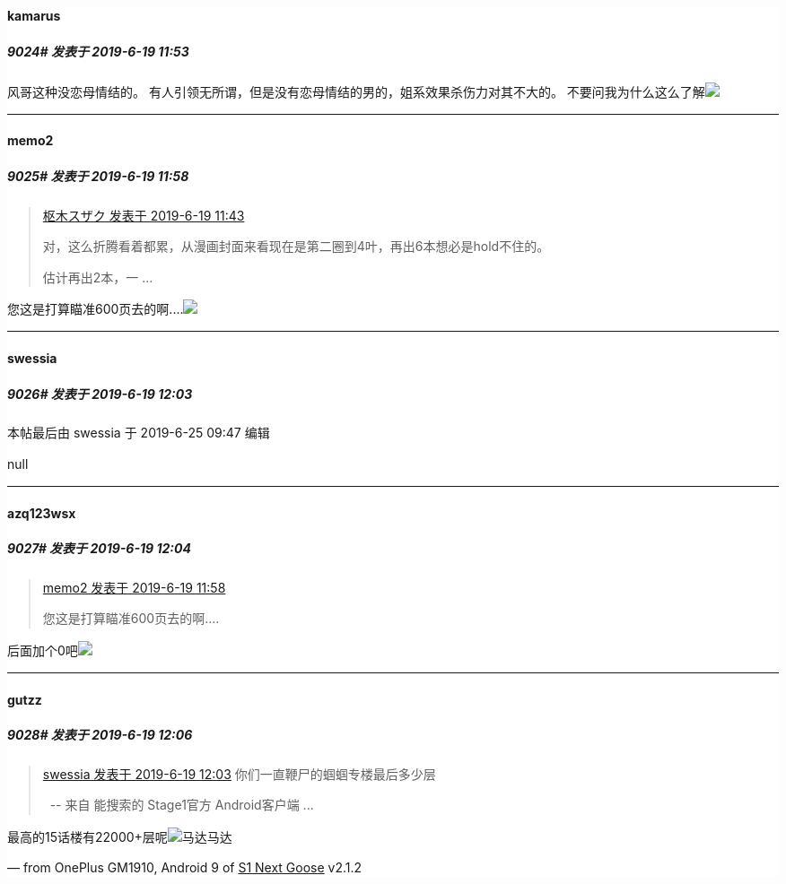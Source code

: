 ####  kamarus  
##### 9024#       发表于 2019-6-19 11:53

风哥这种没恋母情结的。
有人引领无所谓，但是没有恋母情结的男的，姐系效果杀伤力对其不大的。
不要问我为什么这么了解<img src="https://static.saraba1st.com/image/smiley/face2017/035.png" referrerpolicy="no-referrer">

*****

####  memo2  
##### 9025#       发表于 2019-6-19 11:58

<blockquote><a href="httphttps://bbs.saraba1st.com/2b/forum.php?mod=redirect&amp;goto=findpost&amp;pid=44188441&amp;ptid=1831320" target="_blank">枢木スザク 发表于 2019-6-19 11:43</a>

对，这么折腾看着都累，从漫画封面来看现在是第二圈到4叶，再出6本想必是hold不住的。

估计再出2本，一 ...</blockquote>
您这是打算瞄准600页去的啊....<img src="https://static.saraba1st.com/image/smiley/face2017/001.png" referrerpolicy="no-referrer">

*****

####  swessia  
##### 9026#       发表于 2019-6-19 12:03

 本帖最后由 swessia 于 2019-6-25 09:47 编辑 

null

*****

####  azq123wsx  
##### 9027#       发表于 2019-6-19 12:04

<blockquote><a href="httphttps://bbs.saraba1st.com/2b/forum.php?mod=redirect&amp;goto=findpost&amp;pid=44188650&amp;ptid=1831320" target="_blank">memo2 发表于 2019-6-19 11:58</a>

您这是打算瞄准600页去的啊....</blockquote>
后面加个0吧<img src="https://static.saraba1st.com/image/smiley/face2017/174.png" referrerpolicy="no-referrer">

*****

####  gutzz  
##### 9028#       发表于 2019-6-19 12:06

<blockquote><a href="httphttps://bbs.saraba1st.com/2b/forum.php?mod=redirect&amp;goto=findpost&amp;pid=44188738&amp;ptid=1831320" target="_blank">swessia 发表于 2019-6-19 12:03</a>
你们一直鞭尸的蝈蝈专楼最后多少层

  -- 来自 能搜索的 Stage1官方 Android客户端 ...</blockquote>
最高的15话楼有22000+层呢<img src="https://static.saraba1st.com/image/smiley/face2017/035.png" referrerpolicy="no-referrer">马达马达

— from OnePlus GM1910, Android 9 of [S1 Next Goose](https://pan.baidu.com/s/1mi43uRm) v2.1.2

